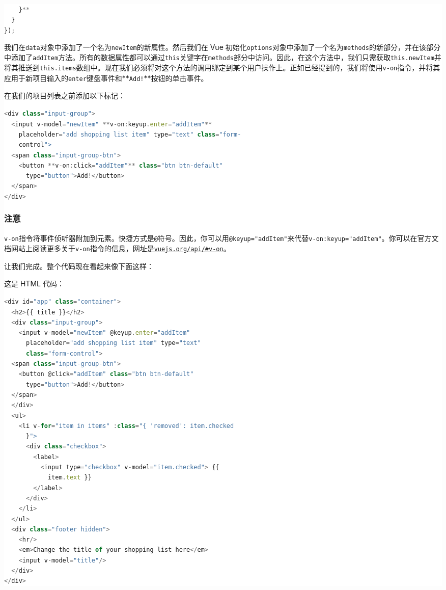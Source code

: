 ```js
    }** 
  } 
}); 

```

我们在`data`对象中添加了一个名为`newItem`的新属性。然后我们在 Vue 初始化`options`对象中添加了一个名为`methods`的新部分，并在该部分中添加了`addItem`方法。所有的数据属性都可以通过`this`关键字在`methods`部分中访问。因此，在这个方法中，我们只需获取`this.newItem`并将其推送到`this.items`数组中。现在我们必须将对这个方法的调用绑定到某个用户操作上。正如已经提到的，我们将使用`v-on`指令，并将其应用于新项目输入的`enter`键盘事件和**`Add!`**按钮的单击事件。

在我们的项目列表之前添加以下标记：

```js
<div class="input-group"> 
  <input v-model="newItem" **v-on:keyup.enter="addItem"**      
    placeholder="add shopping list item" type="text" class="form-      
    control"> 
  <span class="input-group-btn"> 
    <button **v-on:click="addItem"** class="btn btn-default"            
      type="button">Add!</button> 
  </span> 
</div> 

```

### 注意

`v-on`指令将事件侦听器附加到元素。快捷方式是`@`符号。因此，你可以用`@keyup="addItem"`来代替`v-on:keyup="addItem"`。你可以在官方文档网站上阅读更多关于`v-on`指令的信息，网址是[`vuejs.org/api/#v-on`](http://vuejs.org/api/#v-on)。

让我们完成。整个代码现在看起来像下面这样：

这是 HTML 代码：

```js
<div id="app" class="container"> 
  <h2>{{ title }}</h2> 
  <div class="input-group"> 
    <input v-model="newItem" @keyup.enter="addItem"        
      placeholder="add shopping list item" type="text" 
      class="form-control"> 
  <span class="input-group-btn"> 
    <button @click="addItem" class="btn btn-default"        
      type="button">Add!</button> 
  </span> 
  </div> 
  <ul> 
    <li v-for="item in items" :class="{ 'removed': item.checked      
      }"> 
      <div class="checkbox"> 
        <label> 
          <input type="checkbox" v-model="item.checked"> {{              
            item.text }} 
        </label> 
      </div>     
    </li> 
  </ul> 
  <div class="footer hidden"> 
    <hr/> 
    <em>Change the title of your shopping list here</em> 
    <input v-model="title"/> 
  </div> 
</div> 

```
